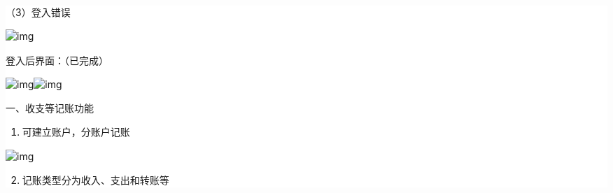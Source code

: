  

 

（3）登入错误

![img](https://github.com/hit-wjc/easyrecord/blob/master/photoss/3%E5%AF%86%E7%A0%81%E9%94%99%E8%AF%AF.png) 

 

 

 

 

 

 

 

 

 

 

登入后界面：（已完成）

![img](https://github.com/hit-wjc/easyrecord/blob/master/photoss/5%E7%99%BB%E5%85%A5%E5%90%8E%E7%95%8C%E9%9D%A2.png)![img](https://github.com/hit-wjc/easyrecord/blob/master/photoss/4%E7%99%BB%E5%85%A5%E5%90%8E%E7%95%8C%E9%9D%A2.png) 

 

 

 

 

 

 

 

 

 

 

 

一、收支等记账功能

1. 可建立账户，分账户记账

 

![img](https://github.com/hit-wjc/easyrecord/blob/master/photoss/6%E5%8F%AF%E5%BB%BA%E7%AB%8B%E8%B4%A6%E6%88%B7.png) 

 

 

 

 

 

 

 

 

2. 记账类型分为收入、支出和转账等

 

 